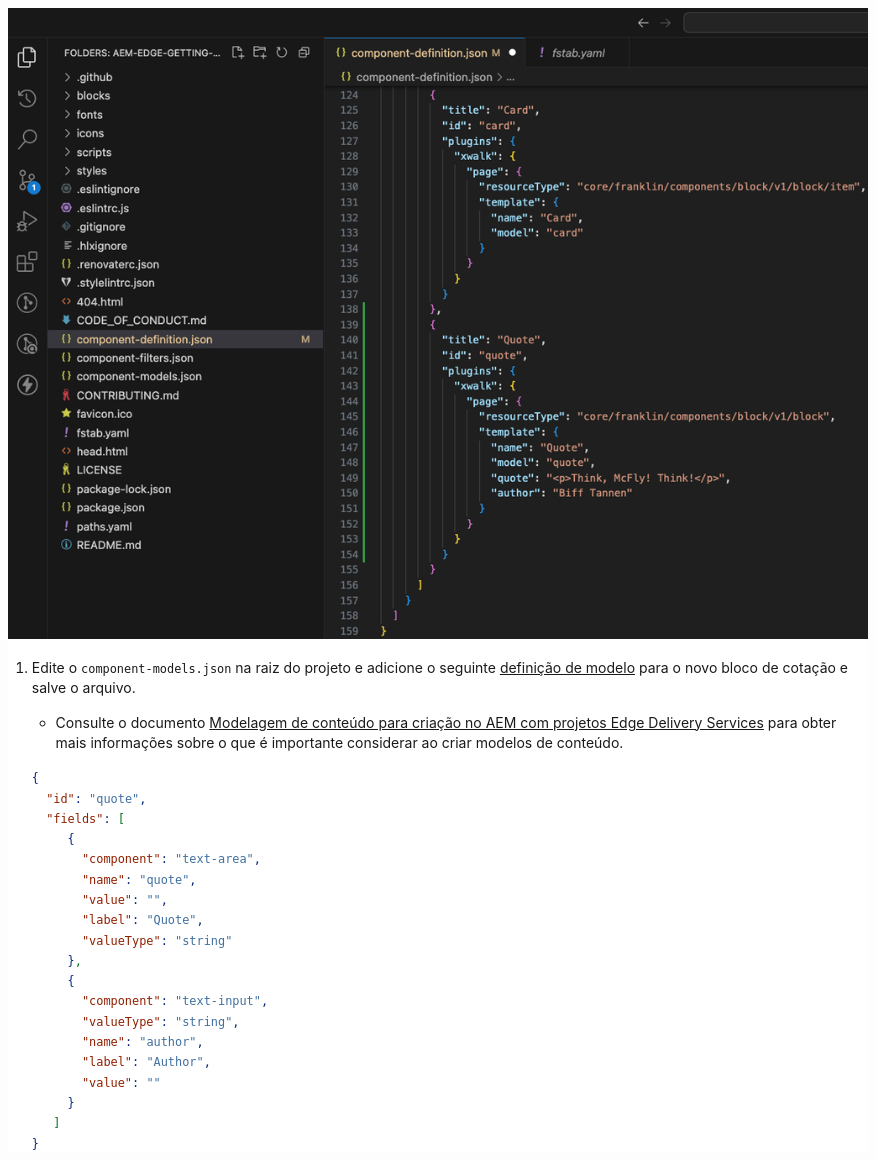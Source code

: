    ![Editar o arquivo component-definitions.json para definir o bloco de citação](assets/create-block/component-definitions.png)

1. Edite o `component-models.json` na raiz do projeto e adicione o seguinte [definição de modelo](/help/implementing/universal-editor/field-types.md#model-structure) para o novo bloco de cotação e salve o arquivo.

   * Consulte o documento [Modelagem de conteúdo para criação no AEM com projetos Edge Delivery Services](/help/edge/content-modeling.md) para obter mais informações sobre o que é importante considerar ao criar modelos de conteúdo.

   ```json
   {
     "id": "quote",
     "fields": [
        {
          "component": "text-area",
          "name": "quote",
          "value": "",
          "label": "Quote",
          "valueType": "string"
        },
        {
          "component": "text-input",
          "valueType": "string",
          "name": "author",
          "label": "Author",
          "value": ""
        }
      ]
   }
   ```
